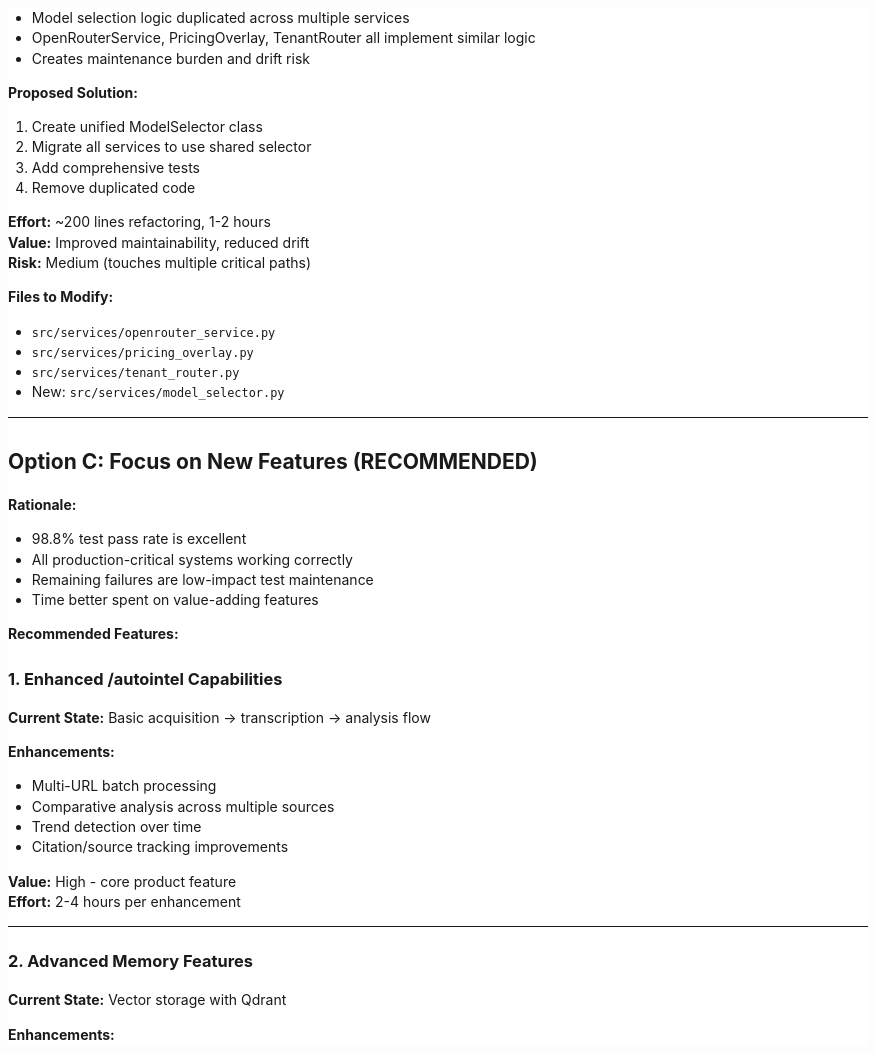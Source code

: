- Model selection logic duplicated across multiple services
- OpenRouterService, PricingOverlay, TenantRouter all implement similar logic
- Creates maintenance burden and drift risk

**Proposed Solution:**

1. Create unified ModelSelector class
2. Migrate all services to use shared selector
3. Add comprehensive tests
4. Remove duplicated code

**Effort:** ~200 lines refactoring, 1-2 hours  
**Value:** Improved maintainability, reduced drift  
**Risk:** Medium (touches multiple critical paths)

**Files to Modify:**

- `src/services/openrouter_service.py`
- `src/services/pricing_overlay.py`
- `src/services/tenant_router.py`
- New: `src/services/model_selector.py`

---

## Option C: Focus on New Features (RECOMMENDED)

**Rationale:**

- 98.8% test pass rate is excellent
- All production-critical systems working correctly
- Remaining failures are low-impact test maintenance
- Time better spent on value-adding features

**Recommended Features:**

### 1. Enhanced /autointel Capabilities

**Current State:** Basic acquisition → transcription → analysis flow

**Enhancements:**

- Multi-URL batch processing
- Comparative analysis across multiple sources
- Trend detection over time
- Citation/source tracking improvements

**Value:** High - core product feature  
**Effort:** 2-4 hours per enhancement

---

### 2. Advanced Memory Features

**Current State:** Vector storage with Qdrant

**Enhancements:**
